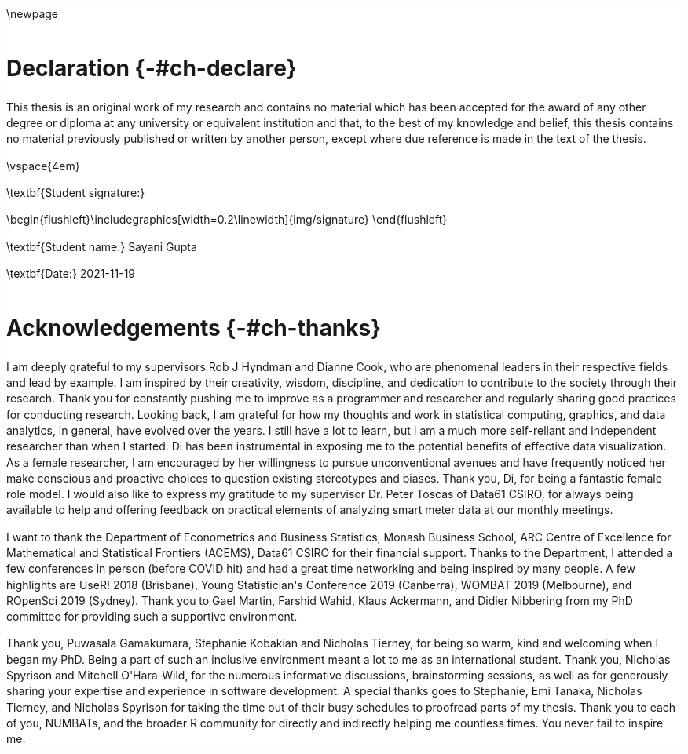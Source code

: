 
\newpage



# Declaration {-#ch-declare}

This thesis is an original work of my research and contains no material which has been accepted for the award of any other degree or diploma at any university or equivalent institution and that, to the best of my knowledge and belief, this thesis contains no material previously published or written by another person, except where due reference is made in the text of the thesis.

\vspace{4em}

\textbf{Student signature:}


\begin{flushleft}\includegraphics[width=0.2\linewidth]{img/signature} \end{flushleft}

\textbf{Student name:} Sayani Gupta

\textbf{Date:} 2021-11-19



# Acknowledgements {-#ch-thanks}




I am deeply grateful to my supervisors Rob J Hyndman and Dianne Cook, who are phenomenal leaders in their respective fields and lead by example. I am inspired by their creativity, wisdom, discipline, and dedication to contribute to the society through their research. Thank you for constantly pushing me to improve as a programmer and researcher and regularly sharing good practices for conducting research. Looking back, I am grateful for how my thoughts and work in statistical computing, graphics, and data analytics, in general, have evolved over the years. I still have a lot to learn, but I am a much more self-reliant and independent researcher than when I started. Di has been instrumental in exposing me to the potential benefits of effective data visualization. As a female researcher, I am encouraged by her willingness to pursue unconventional avenues and have frequently noticed her make conscious and proactive choices to question existing stereotypes and biases. Thank you, Di, for being a fantastic female role model. I would also like to express my gratitude to my supervisor Dr. Peter Toscas of Data61 CSIRO, for always being available to help and offering feedback on practical elements of analyzing smart meter data at our monthly meetings.




I want to thank the Department of Econometrics and Business Statistics, Monash Business School, ARC Centre of Excellence for Mathematical and Statistical Frontiers (ACEMS), Data61 CSIRO for their financial support. Thanks to the Department, I attended a few conferences in person (before COVID hit) and had a great time networking and being inspired by many people. A few highlights are UseR! 2018 (Brisbane), Young Statistician's Conference 2019 (Canberra), WOMBAT 2019 (Melbourne), and ROpenSci 2019 (Sydney). Thank you to Gael Martin, Farshid Wahid, Klaus Ackermann, and Didier Nibbering from my PhD committee for providing such a supportive environment.


 
Thank you, Puwasala Gamakumara, Stephanie Kobakian and Nicholas Tierney, for being so warm, kind and welcoming when I began my PhD. Being a part of such an inclusive environment meant a lot to me as an international student. Thank you, Nicholas Spyrison and Mitchell O'Hara-Wild, for the numerous informative discussions, brainstorming sessions, as well as for generously sharing your expertise and experience in software development. A special thanks goes to Stephanie, Emi Tanaka, Nicholas Tierney, and Nicholas Spyrison for taking the time out of their busy schedules to proofread parts of my thesis. Thank you to each of you, NUMBATs, and the broader R community for directly and indirectly helping me countless times. You never fail to inspire me.
